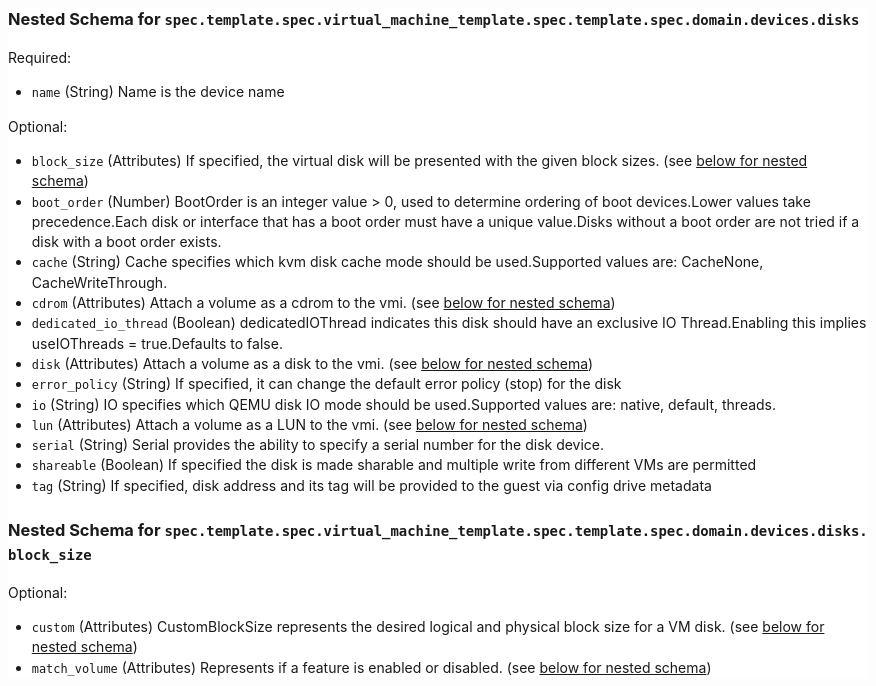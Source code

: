 <a id="nestedatt--spec--template--spec--virtual_machine_template--spec--template--spec--domain--devices--disks"></a>
### Nested Schema for `spec.template.spec.virtual_machine_template.spec.template.spec.domain.devices.disks`

Required:

- `name` (String) Name is the device name

Optional:

- `block_size` (Attributes) If specified, the virtual disk will be presented with the given block sizes. (see [below for nested schema](#nestedatt--spec--template--spec--virtual_machine_template--spec--template--spec--domain--devices--disks--block_size))
- `boot_order` (Number) BootOrder is an integer value > 0, used to determine ordering of boot devices.Lower values take precedence.Each disk or interface that has a boot order must have a unique value.Disks without a boot order are not tried if a disk with a boot order exists.
- `cache` (String) Cache specifies which kvm disk cache mode should be used.Supported values are: CacheNone, CacheWriteThrough.
- `cdrom` (Attributes) Attach a volume as a cdrom to the vmi. (see [below for nested schema](#nestedatt--spec--template--spec--virtual_machine_template--spec--template--spec--domain--devices--disks--cdrom))
- `dedicated_io_thread` (Boolean) dedicatedIOThread indicates this disk should have an exclusive IO Thread.Enabling this implies useIOThreads = true.Defaults to false.
- `disk` (Attributes) Attach a volume as a disk to the vmi. (see [below for nested schema](#nestedatt--spec--template--spec--virtual_machine_template--spec--template--spec--domain--devices--disks--disk))
- `error_policy` (String) If specified, it can change the default error policy (stop) for the disk
- `io` (String) IO specifies which QEMU disk IO mode should be used.Supported values are: native, default, threads.
- `lun` (Attributes) Attach a volume as a LUN to the vmi. (see [below for nested schema](#nestedatt--spec--template--spec--virtual_machine_template--spec--template--spec--domain--devices--disks--lun))
- `serial` (String) Serial provides the ability to specify a serial number for the disk device.
- `shareable` (Boolean) If specified the disk is made sharable and multiple write from different VMs are permitted
- `tag` (String) If specified, disk address and its tag will be provided to the guest via config drive metadata

<a id="nestedatt--spec--template--spec--virtual_machine_template--spec--template--spec--domain--devices--disks--block_size"></a>
### Nested Schema for `spec.template.spec.virtual_machine_template.spec.template.spec.domain.devices.disks.block_size`

Optional:

- `custom` (Attributes) CustomBlockSize represents the desired logical and physical block size for a VM disk. (see [below for nested schema](#nestedatt--spec--template--spec--virtual_machine_template--spec--template--spec--domain--devices--disks--block_size--custom))
- `match_volume` (Attributes) Represents if a feature is enabled or disabled. (see [below for nested schema](#nestedatt--spec--template--spec--virtual_machine_template--spec--template--spec--domain--devices--disks--block_size--match_volume))
